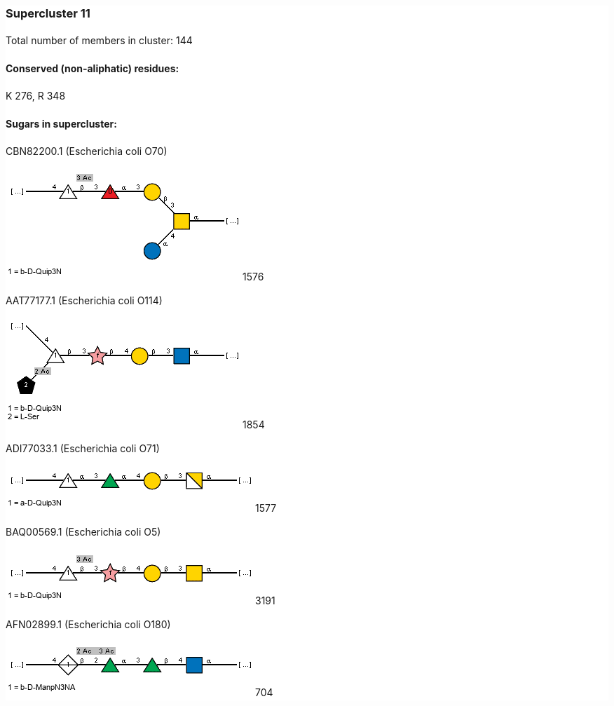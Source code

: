 ### Supercluster 11

Total number of members in cluster: 144

#### Conserved (non-aliphatic) residues:

K 276, R 348

#### Sugars in supercluster:

CBN82200.1 (Escherichia coli O70)

![](../../../../../csdb/images/1576.gif)1576

AAT77177.1 (Escherichia coli O114)

![](../../../../../csdb/images/1854.gif)1854

ADI77033.1 (Escherichia coli O71)

![](../../../../../csdb/images/1577.gif)1577

BAQ00569.1 (Escherichia coli O5)

![](../../../../../csdb/images/3191.gif)3191

AFN02899.1 (Escherichia coli O180)

![](../../../../../csdb/images/704.gif)704
